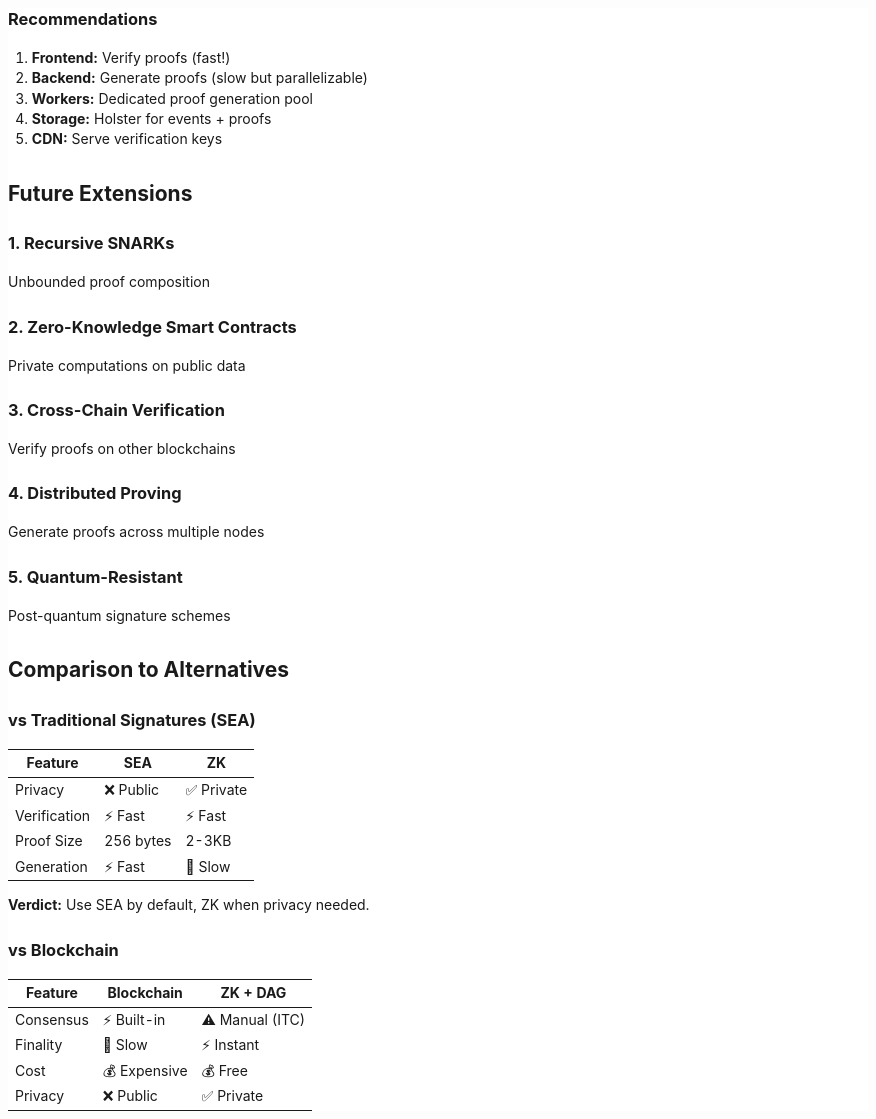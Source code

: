 ### Recommendations

1. **Frontend:** Verify proofs (fast!)
2. **Backend:** Generate proofs (slow but parallelizable)
3. **Workers:** Dedicated proof generation pool
4. **Storage:** Holster for events + proofs
5. **CDN:** Serve verification keys

## Future Extensions

### 1. Recursive SNARKs
Unbounded proof composition

### 2. Zero-Knowledge Smart Contracts
Private computations on public data

### 3. Cross-Chain Verification
Verify proofs on other blockchains

### 4. Distributed Proving
Generate proofs across multiple nodes

### 5. Quantum-Resistant
Post-quantum signature schemes

## Comparison to Alternatives

### vs Traditional Signatures (SEA)

| Feature | SEA | ZK |
|---------|-----|-----|
| Privacy | ❌ Public | ✅ Private |
| Verification | ⚡ Fast | ⚡ Fast |
| Proof Size | 256 bytes | 2-3KB |
| Generation | ⚡ Fast | 🐌 Slow |

**Verdict:** Use SEA by default, ZK when privacy needed.

### vs Blockchain

| Feature | Blockchain | ZK + DAG |
|---------|------------|----------|
| Consensus | ⚡ Built-in | ⚠️ Manual (ITC) |
| Finality | 🐌 Slow | ⚡ Instant |
| Cost | 💰 Expensive | 💰 Free |
| Privacy | ❌ Public | ✅ Private |
